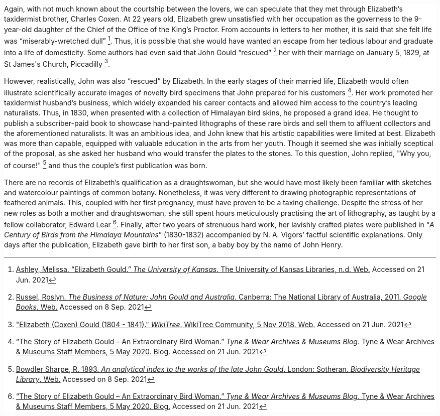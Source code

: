 Again, with not much known about the courtship between the lovers, we can speculate that they met through Elizabeth’s taxidermist brother, Charles Coxen. At 22 years old, Elizabeth grew unsatisfied with her occupation as the governess to the 9-year-old daughter of the Chief of the Office of the King’s Proctor. From accounts in letters to her mother, it is said that she felt life was “miserably-wretched dull” [^4]. Thus, it is possible that she would have wanted an escape from her tedious labour and graduate into a life of domesticity. Some authors had even said that John Gould “rescued” [^5] her with their marriage on January 5, 1829, at St James's Church, Piccadilly [^1].
<param ve-image 
       region="-100,-80,1200,936"
       title="The Governess" 
       description="Painted by Rebecca Solomon, c. 1851" 
       attribution="Jewish Women's Archive (https://jwa.org/media/rebecca-solomon-governess)"
       license="public domain"
       url="https://cdn.jwa.org/sites/default/files/mediaobjects/rebecca_solomon_-_thegoverness.jpg">

However, realistically, John was also “rescued” by Elizabeth. In the early stages of their married life, Elizabeth would often illustrate scientifically accurate images of novelty bird specimens that John prepared for his customers [^6]. Her work promoted her taxidermist husband’s business, which widely expanded his career contacts and allowed him access to the country’s leading naturalists. Thus, in 1830, when presented with a collection of Himalayan bird skins, he proposed a grand idea. He thought to publish a subscriber-paid book to showcase hand-painted lithographs of these rare birds and sell them to affluent collectors and the aforementioned naturalists. It was an ambitious idea, and John knew that his artistic capabilities were limited at best. Elizabeth was more than capable, equipped with valuable education in the arts from her youth. Though it seemed she was initially sceptical of the proposal, as she asked her husband who would transfer the plates to the stones. To this question, John replied, "Why you, of course!" [^7] and thus the couple’s first publication was born.
<param ve-image 
       fit="contain" 
       title="Cinclosoma erythrocephala in “A Century of Birds from the Himalaya Mountains”" 
       description="Illustrated by Elizabeth Gould for John Gould’s “A Century of Birds from the Himalaya Mountains”, 1831." 
       attribution="Biodiversity Heritage Library (https://www.biodiversitylibrary.org/page/42203524)" 
       license="public domain" 
       url="https://upload.wikimedia.org/wikipedia/commons/e/e1/A_century_of_birds_from_the_Himalaya_Mountains_%28TAB._XVII%29_%289237224583%29.jpg">

There are no records of Elizabeth’s qualification as a draughtswoman, but she would have most likely been familiar with sketches and watercolour paintings of common botany. Nonetheless, it was very different to drawing photographic representations of feathered animals. This, coupled with her first pregnancy, must have proven to be a taxing challenge. Despite the stress of her new roles as both a mother and draughtswoman, she still spent hours meticulously practising the art of lithography, as taught by a fellow collaborator, Edward Lear [^6]. Finally, after two years of strenuous hard work, her lavishly crafted plates were published in “_A Century of Birds from the Himalaya Mountains_” (1830-1832) accompanied by N. A. Vigors’ factful scientific explanations. Only days after the publication, Elizabeth gave birth to her first son, a baby boy by the name of John Henry.
<param ve-image 
       fit="contain"
       title="Himalayan Monal (Lophophorus impeyanus) in “A Century of Birds from the Himalaya Mountains”" 
       description="Illustrated by Elizabeth Gould for John Gould’s “A Century of Birds from the Himalaya Mountains”, 1831."
       attribution="Biodiversity Heritage Library (https://www.biodiversitylibrary.org/page/42203694)"
       license="public domain"
       url="https://upload.wikimedia.org/wikipedia/commons/5/57/A_century_of_birds_from_the_Himalaya_Mountains_%28TAB._LX%29_%289240055086%29.jpg">


[^1]: ["Elizabeth (Coxen) Gould (1804 - 1841)." _WikiTree_.  WikiTree Community, 5 Nov 2018. Web.](https://www.wikitree.com/wiki/Coxen-86) Accessed on 21 Jun. 2021
[^2]: [Castellucci, Adria. “Elizabeth Gould: working wife, Victorian mother.” _The Australian Museum_. The Australian Museum, n.d. Web.](https://australian.museum/learn/collections/museum-archives-library/john-gould/elizabeth-gould-1804-1841/working-wife-and-mother/) Accessed on 1 Jul. 2021
[^3]: [“John Gould.” _National Portrait Gallery_. Australian National Portrait Gallery, n.d. Web.](https://www.portrait.gov.au/people/john-gould-1804) Accessed on 1 Jul. 2021
[^4]: [Ashley, Melissa. “Elizabeth Gould.” _The University of Kansas_. The University of Kansas Libraries, n.d. Web.](https://exhibits.lib.ku.edu/exhibits/show/gould/about/elizabeth_gould) Accessed on 21 Jun. 2021
[^5]: [Russel, Roslyn. _The Business of Nature: John Gould and Australia_. Canberra: The National Library of Australia, 2011. _Google Books_. Web.](https://books.google.co.uk/books?id=71qYuhz9FM8C&lpg=PP1&pg=PA11#v=onepage&q&f=false) Accessed on 8 Sep. 2021
[^6]: [“The Story of Elizabeth Gould – An Extraordinary Bird Woman.” _Tyne & Wear Archives & Museums Blog_. Tyne & Wear Archives & Museums Staff Members, 5 May 2020. Blog.](https://blog.twmuseums.org.uk/the-story-of-elizabeth-gould-an-extraordinary-bird-woman/) Accessed on 21 Jun. 2021
[^7]: [Bowdler Sharpe, R. 1893. _An analytical index to the works of the late John Gould_. London: Sotheran. _Biodiversity Heritage Library_. Web.](https://www.biodiversitylibrary.org/item/238898#page/18/mode/1up) Accessed on 8 Sep. 2021
[^8]: [Alvis, Alexandra K. “Elizabeth Gould: An Accomplished Woman.” _Smithsonian Libraries and Archives Blog_. Smithsonian Libraries and Archives, 29 Mar. 2018. Blog.](https://blog.library.si.edu/blog/2018/03/29/elizabeth-gould-an-accomplished-woman/#.YT9oVn2ndPY) Accessed on 21 Jun. 2021
[^9]: [Gould, John F.R.S., 1848. _The Birds of Australia_. Vol. 3. London. _Biodiversity Heritage Library_. Web.](https://www.biodiversitylibrary.org/item/187975#page/7/mode/1up) Accessed on 8 Sep. 2021
[^10]: [“Elizabeth Gould (1804-1841)” _The Australian Museum_. The Australian Museum, n.d. Web.](https://australian.museum/learn/collections/museum-archives-library/john-gould/elizabeth-gould-1804-1841/) Accessed on 1 Jul. 2021